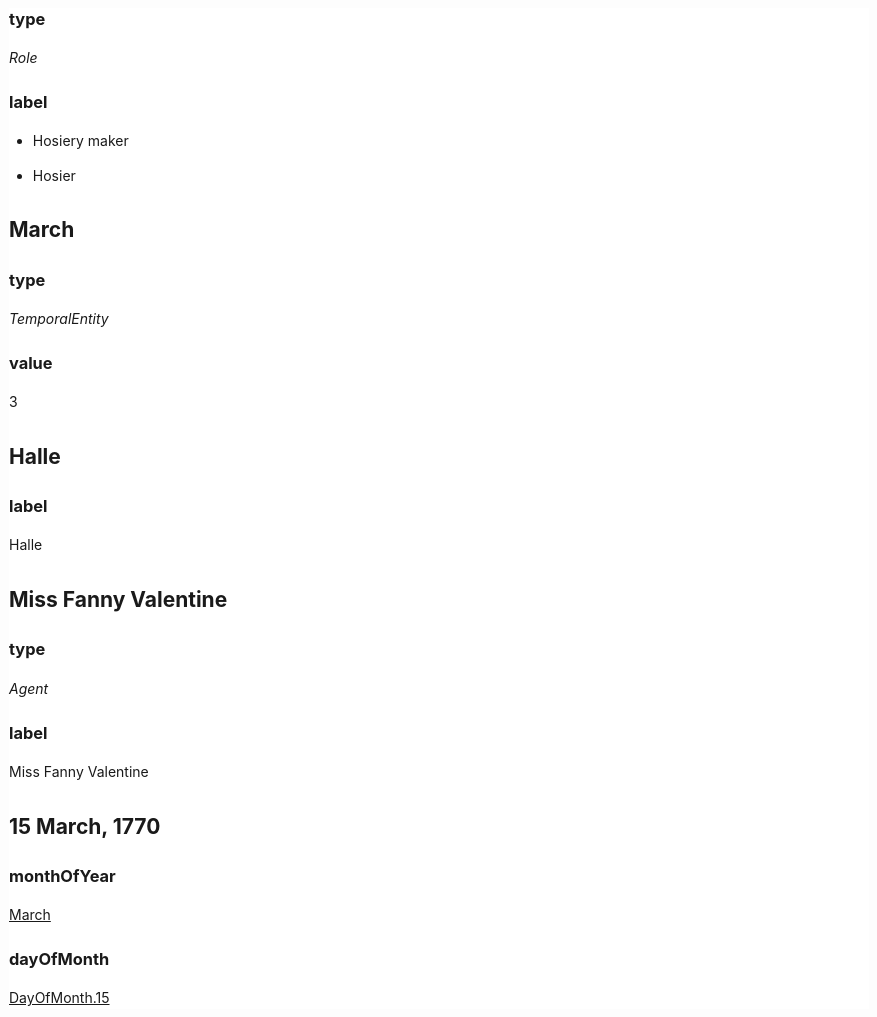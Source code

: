 ### type


*Role*

### label

 - Hosiery maker

 - Hosier

## March

### type


*TemporalEntity*

### value


3

## Halle

### label


Halle

## Miss Fanny Valentine

### type


*Agent*

### label


Miss Fanny Valentine

## 15 March, 1770

### monthOfYear


[March](#March)

### dayOfMonth


[DayOfMonth.15](#DayOfMonth.15)
